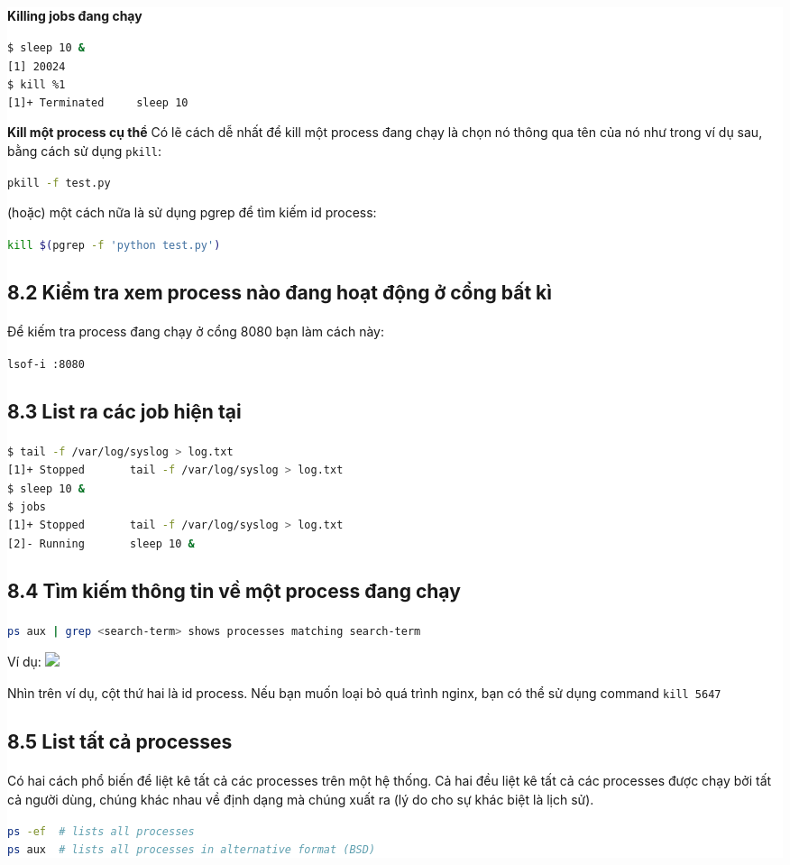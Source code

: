 **Killing  jobs đang chạy**
```bash
$ sleep 10 &
[1] 20024
$ kill %1
[1]+ Terminated     sleep 10
```

**Kill một process cụ thể**
Có lẽ cách dễ nhất để kill một process đang chạy là chọn nó thông qua tên của nó như trong ví dụ sau, bằng cách sử dụng `pkill`:
```bash
pkill -f test.py
```
(hoặc) một cách nữa là sử dụng pgrep để tìm kiếm id process:
```bash
kill $(pgrep -f 'python test.py')
```

## 8.2 Kiểm tra xem process nào đang hoạt động ở cổng bất kì
Để kiếm tra process đang chạy ở cổng 8080 bạn làm cách này:
```bash
lsof-i :8080
```

## 8.3 List ra các job hiện tại
```bash
$ tail -f /var/log/syslog > log.txt
[1]+ Stopped       tail -f /var/log/syslog > log.txt
$ sleep 10 &
$ jobs
[1]+ Stopped       tail -f /var/log/syslog > log.txt
[2]- Running       sleep 10 &
```

## 8.4 Tìm kiếm thông tin về một process đang chạy
```bash
ps aux | grep <search-term> shows processes matching search-term
````

Ví dụ:
![](https://images.viblo.asia/fd20ad04-f090-4c90-aa1a-d7e1a4003fc0.png)

Nhìn trên ví dụ, cột thứ hai là id process. Nếu bạn muốn loại bỏ quá trình nginx, bạn có thể sử dụng command `kill 5647`

## 8.5 List tất cả processes
Có hai cách phổ biến để liệt kê tất cả các processes trên một hệ thống. Cả hai đều liệt kê tất cả các processes được chạy bởi tất cả người dùng, chúng khác nhau về định dạng mà chúng xuất ra (lý do cho sự khác biệt là lịch sử).
```bash
ps -ef  # lists all processes
ps aux  # lists all processes in alternative format (BSD)
```
